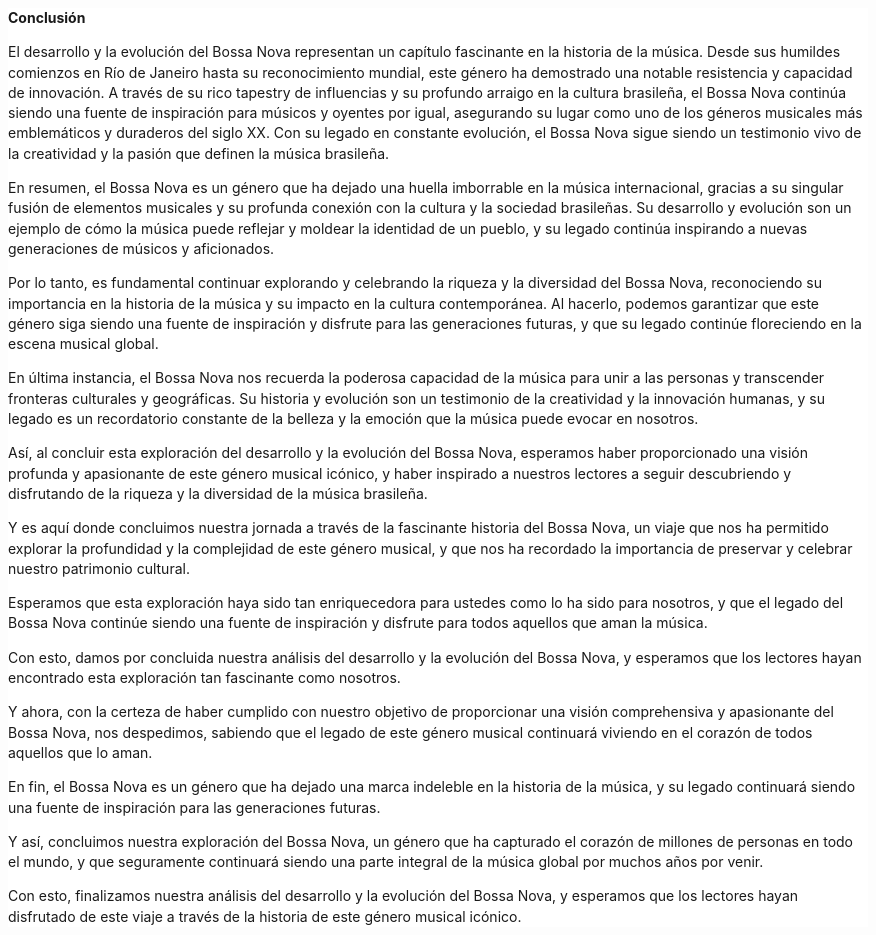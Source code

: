 **Conclusión**

El desarrollo y la evolución del Bossa Nova representan un capítulo fascinante en la historia de la música. Desde sus humildes comienzos en Río de Janeiro hasta su reconocimiento mundial, este género ha demostrado una notable resistencia y capacidad de innovación. A través de su rico tapestry de influencias y su profundo arraigo en la cultura brasileña, el Bossa Nova continúa siendo una fuente de inspiración para músicos y oyentes por igual, asegurando su lugar como uno de los géneros musicales más emblemáticos y duraderos del siglo XX. Con su legado en constante evolución, el Bossa Nova sigue siendo un testimonio vivo de la creatividad y la pasión que definen la música brasileña. 

En resumen, el Bossa Nova es un género que ha dejado una huella imborrable en la música internacional, gracias a su singular fusión de elementos musicales y su profunda conexión con la cultura y la sociedad brasileñas. Su desarrollo y evolución son un ejemplo de cómo la música puede reflejar y moldear la identidad de un pueblo, y su legado continúa inspirando a nuevas generaciones de músicos y aficionados. 

Por lo tanto, es fundamental continuar explorando y celebrando la riqueza y la diversidad del Bossa Nova, reconociendo su importancia en la historia de la música y su impacto en la cultura contemporánea. Al hacerlo, podemos garantizar que este género siga siendo una fuente de inspiración y disfrute para las generaciones futuras, y que su legado continúe floreciendo en la escena musical global. 

En última instancia, el Bossa Nova nos recuerda la poderosa capacidad de la música para unir a las personas y transcender fronteras culturales y geográficas. Su historia y evolución son un testimonio de la creatividad y la innovación humanas, y su legado es un recordatorio constante de la belleza y la emoción que la música puede evocar en nosotros. 

Así, al concluir esta exploración del desarrollo y la evolución del Bossa Nova, esperamos haber proporcionado una visión profunda y apasionante de este género musical icónico, y haber inspirado a nuestros lectores a seguir descubriendo y disfrutando de la riqueza y la diversidad de la música brasileña. 

Y es aquí donde concluimos nuestra jornada a través de la fascinante historia del Bossa Nova, un viaje que nos ha permitido explorar la profundidad y la complejidad de este género musical, y que nos ha recordado la importancia de preservar y celebrar nuestro patrimonio cultural. 

Esperamos que esta exploración haya sido tan enriquecedora para ustedes como lo ha sido para nosotros, y que el legado del Bossa Nova continúe siendo una fuente de inspiración y disfrute para todos aquellos que aman la música. 

Con esto, damos por concluida nuestra análisis del desarrollo y la evolución del Bossa Nova, y esperamos que los lectores hayan encontrado esta exploración tan fascinante como nosotros. 

Y ahora, con la certeza de haber cumplido con nuestro objetivo de proporcionar una visión comprehensiva y apasionante del Bossa Nova, nos despedimos, sabiendo que el legado de este género musical continuará viviendo en el corazón de todos aquellos que lo aman. 

En fin, el Bossa Nova es un género que ha dejado una marca indeleble en la historia de la música, y su legado continuará siendo una fuente de inspiración para las generaciones futuras. 

Y así, concluimos nuestra exploración del Bossa Nova, un género que ha capturado el corazón de millones de personas en todo el mundo, y que seguramente continuará siendo una parte integral de la música global por muchos años por venir. 

Con esto, finalizamos nuestra análisis del desarrollo y la evolución del Bossa Nova, y esperamos que los lectores hayan disfrutado de este viaje a través de la historia de este género musical icónico. 

